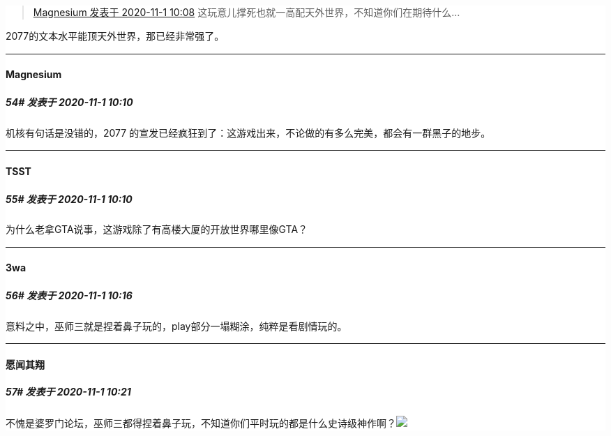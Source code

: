 

<blockquote><a href="httphttps://bbs.saraba1st.com/2b/forum.php?mod=redirect&amp;goto=findpost&amp;pid=49247262&amp;ptid=1969567" target="_blank">Magnesium 发表于 2020-11-1 10:08</a>
这玩意儿撑死也就一高配天外世界，不知道你们在期待什么…</blockquote>
2077的文本水平能顶天外世界，那已经非常强了。







*****

####  Magnesium  
##### 54#       发表于 2020-11-1 10:10




机核有句话是没错的，2077 的宣发已经疯狂到了：这游戏出来，不论做的有多么完美，都会有一群黑子的地步。







*****

####  TSST  
##### 55#       发表于 2020-11-1 10:10




为什么老拿GTA说事，这游戏除了有高楼大厦的开放世界哪里像GTA？







*****

####  3wa  
##### 56#       发表于 2020-11-1 10:16




意料之中，巫师三就是捏着鼻子玩的，play部分一塌糊涂，纯粹是看剧情玩的。







*****

####  愿闻其翔  
##### 57#       发表于 2020-11-1 10:21




不愧是婆罗门论坛，巫师三都得捏着鼻子玩，不知道你们平时玩的都是什么史诗级神作啊？<img src="https://static.saraba1st.com/image/smiley/face2017/049.png" referrerpolicy="no-referrer">
